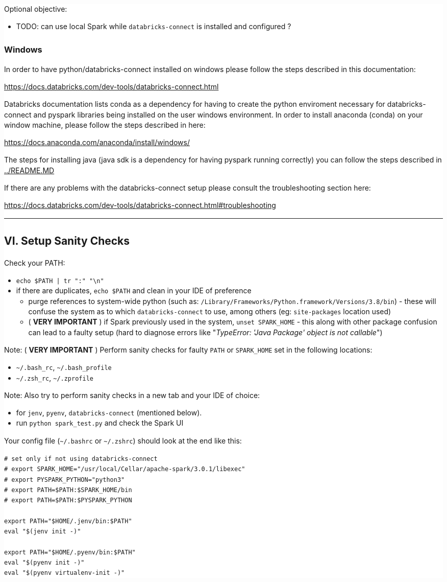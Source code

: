 
Optional objective:
+ TODO: can use local Spark while `databricks-connect` is installed and configured ?

### Windows

In order to have python/databricks-connect installed on windows please 
follow the steps described in this documentation: 

https://docs.databricks.com/dev-tools/databricks-connect.html

Databricks documentation lists conda as a dependency for having to create the 
python enviroment necessary for databricks-connect and pyspark libraries being installed
on the user windows environment.
In order to install anaconda (conda) on your window machine, please follow the steps
described in here: 

https://docs.anaconda.com/anaconda/install/windows/

The steps for installing java (java sdk is a dependency for having pyspark running correctly) you can
follow the steps described in [../README.MD](../README.MD#prerequisites)

If there are any problems with the databricks-connect setup please consult
the troubleshooting section here:

https://docs.databricks.com/dev-tools/databricks-connect.html#troubleshooting



---

## VI. Setup Sanity Checks
<span id="finishing-setup"></span>
Check your PATH:
+ `echo $PATH | tr ":" "\n"`
+ if there are duplicates, `echo $PATH` and clean in your IDE of preference
  + purge references to system-wide python (such as: `/Library/Frameworks/Python.framework/Versions/3.8/bin`) - these will confuse the system as to which `databricks-connect` to use, among others (eg: `site-packages` location used)
  + ( **VERY IMPORTANT** ) if Spark previously used in the system, `unset SPARK_HOME` - this along with other package confusion can lead to a faulty setup (hard to diagnose errors like "*TypeError: 'Java Package' object is not callable*")


Note: ( **VERY IMPORTANT** ) Perform sanity checks for faulty `PATH` or `SPARK_HOME` set in the following locations:
+ `~/.bash_rc`, `~/.bash_profile`
+ `~/.zsh_rc`, `~/.zprofile`

Note: Also try to perform sanity checks in a new tab and your IDE of choice:
+ for `jenv`, `pyenv`, `databricks-connect` (mentioned below).
+ run `python spark_test.py` and check the Spark UI

Your config file (`~/.bashrc` or `~/.zshrc`) should look at the end like this:
```shell script
# set only if not using databricks-connect
# export SPARK_HOME="/usr/local/Cellar/apache-spark/3.0.1/libexec"
# export PYSPARK_PYTHON="python3"
# export PATH=$PATH:$SPARK_HOME/bin
# export PATH=$PATH:$PYSPARK_PYTHON

export PATH="$HOME/.jenv/bin:$PATH"
eval "$(jenv init -)"

export PATH="$HOME/.pyenv/bin:$PATH"
eval "$(pyenv init -)"
eval "$(pyenv virtualenv-init -)"
```
